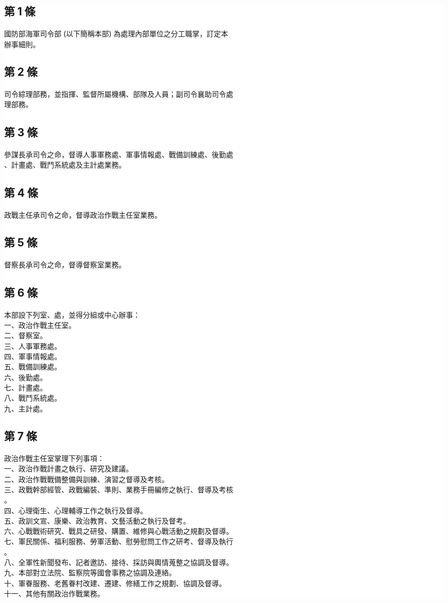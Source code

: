 第 1 條
-------
國防部海軍司令部 (以下簡稱本部) 為處理內部單位之分工職掌，訂定本  
辦事細則。

第 2 條
-------
司令綜理部務，並指揮、監督所屬機構、部隊及人員；副司令襄助司令處  
理部務。

第 3 條
-------
參謀長承司令之命，督導人事軍務處、軍事情報處、戰備訓練處、後勤處  
、計畫處、戰鬥系統處及主計處業務。

第 4 條
-------
政戰主任承司令之命，督導政治作戰主任室業務。

第 5 條
-------
督察長承司令之命，督導督察室業務。

第 6 條
-------
本部設下列室、處，並得分組或中心辦事：  
一、政治作戰主任室。  
二、督察室。  
三、人事軍務處。  
四、軍事情報處。  
五、戰備訓練處。  
六、後勤處。  
七、計畫處。  
八、戰鬥系統處。  
九、主計處。

第 7 條
-------
政治作戰主任室掌理下列事項：  
一、政治作戰計畫之執行、研究及建議。  
二、政治作戰戰備整備與訓練、演習之督導及考核。  
三、政戰幹部經管、政戰編裝、準則、業務手冊編修之執行、督導及考核  
    。  
四、心理衛生、心理輔導工作之執行及督導。  
五、政訓文宣、康樂、政治教育、文藝活動之執行及督考。  
六、心戰戰術研究、戰具之研發、購置、維修與心戰活動之規劃及督導。  
七、軍民關係、福利服務、勞軍活動、慰勞慰問工作之研考、督導及執行  
    。  
八、全軍性新聞發布、記者邀訪、接待、採訪與輿情蒐整之協調及督導。  
九、本部對立法院、監察院等國會事務之協調及連絡。  
十、軍眷服務、老舊眷村改建、遷建、修繕工作之規劃、協調及督導。  
十一、其他有關政治作戰業務。
